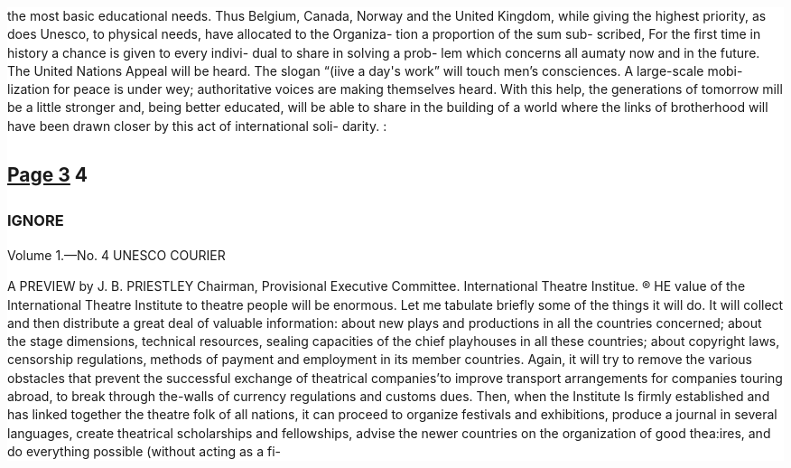 the most basic educational needs. 
Thus Belgium, Canada, Norway 
and the United Kingdom, while 
giving the highest priority, as 
does Unesco, to physical needs, 
have allocated to the Organiza- 
tion a proportion of the sum sub- 
scribed, 
For the first time in history a 
chance is given to every indivi- 
dual to share in solving a prob- 
lem which concerns all aumaty 
now and in the future. 
The United Nations Appeal 
will be heard. The slogan “(iive 
a day's work” will touch men’s 
consciences. A large-scale mobi- 
lization for peace is under wey; 
authoritative voices are making 
themselves heard. With this help, 
the generations of tomorrow mill 
be a little stronger and, being 
better educated, will be able to 
share in the building of a world 
where the links of brotherhood 
will have been drawn closer by 
this act of international soli- 
darity. :

## [Page 3](https://demo.humlab.umu.se/courier/073741engo.pdf#page=3) 4

### IGNORE

Volume 1.—No. 4 UNESCO COURIER 
   
A PREVIEW 
by J. B. PRIESTLEY 
Chairman, 
Provisional Executive Committee. 
International Theatre Institue. 
® 
HE value of the International Theatre Institute to theatre people 
will be enormous. Let me tabulate briefly some of the things it 
will do. It will collect and then distribute a great deal of valuable 
information: about new plays and productions in all the countries 
concerned; about the stage dimensions, technical resources, sealing 
capacities of the chief playhouses in all these countries; about copyright 
laws, censorship regulations, methods of payment and employment in 
its member countries. Again, it will try to remove the various obstacles 
that prevent the successful exchange of theatrical companies’to improve 
transport arrangements for companies touring abroad, to break through 
the-walls of currency regulations and customs dues. 
Then, when the Institute Is 
firmly established and has linked 
together the theatre folk of all 
nations, it can proceed to organize 
festivals and exhibitions, produce 
a journal in several languages, 
create theatrical scholarships and 
fellowships, advise the newer 
countries on the organization of 
good thea:ires, and do everything 
possible (without acting as a fi- 